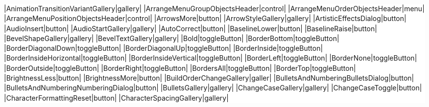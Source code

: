 |AnimationTransitionVariantGallery|gallery|
|ArrangeMenuGroupObjectsHeader|control|
|ArrangeMenuOrderObjectsHeader|menu|
|ArrangeMenuPositionObjectsHeader|control|
|ArrowsMore|button|
|ArrowStyleGallery|gallery|
|ArtisticEffectsDialog|button|
|AudioInsert|button|
|AudioStartGallery|gallery|
|AutoCorrect|button|
|BaselineLower|button|
|BaselineRaise|button|
|BevelShapeGallery|gallery|
|BevelTextGallery|gallery|
|Bold|toggleButton|
|BorderBottom|toggleButton|
|BorderDiagonalDown|toggleButton|
|BorderDiagonalUp|toggleButton|
|BorderInside|toggleButton|
|BorderInsideHorizontal|toggleButton|
|BorderInsideVertical|toggleButton|
|BorderLeft|toggleButton|
|BorderNone|toggleButton|
|BorderOutside|toggleButton|
|BorderRight|toggleButton|
|BordersAll|toggleButton|
|BorderTop|toggleButton|
|BrightnessLess|button|
|BrightnessMore|button|
|BuildOrderChangeGallery|galler|
|BulletsAndNumberingBulletsDialog|button|
|BulletsAndNumberingNumberingDialog|button|
|BulletsGallery|gallery|
|ChangeCaseGallery|gallery|
|ChangeCaseToggle|button|
|CharacterFormattingReset|button|
|CharacterSpacingGallery|gallery|
